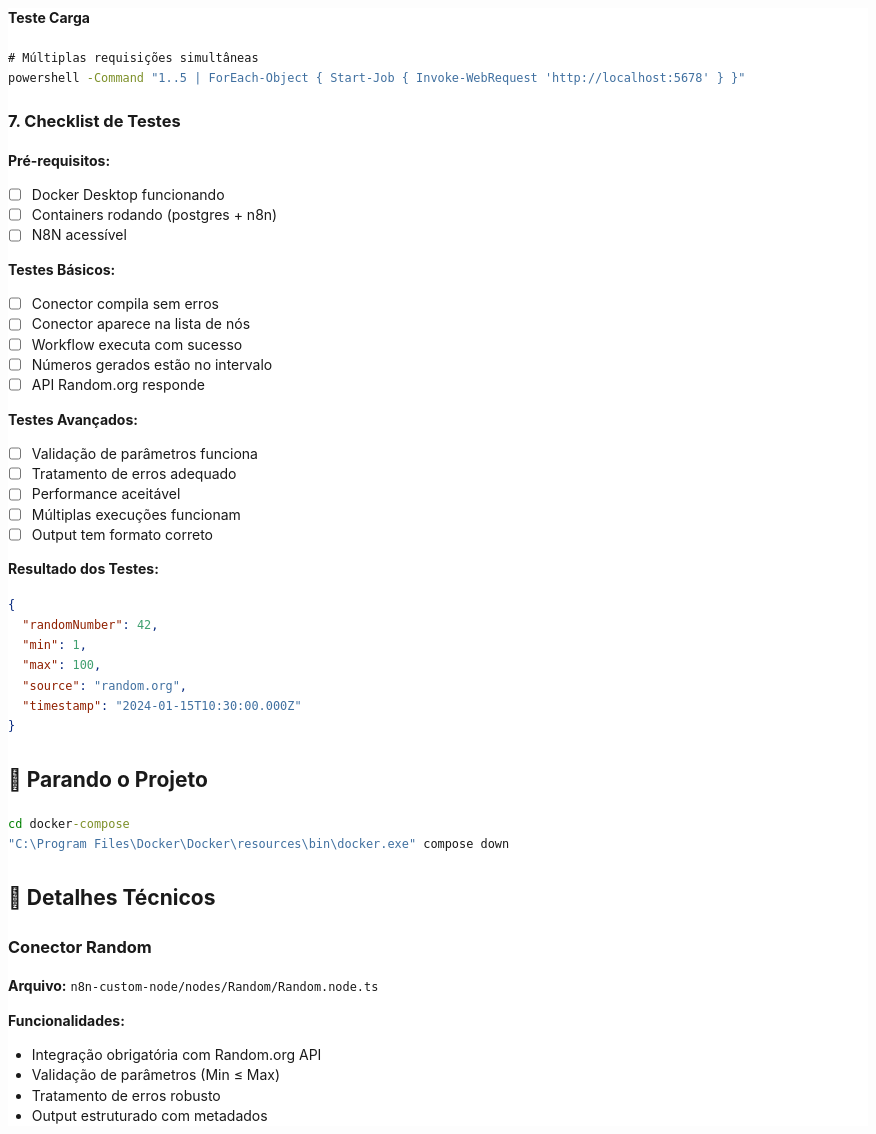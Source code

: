 #### Teste Carga
```cmd
# Múltiplas requisições simultâneas
powershell -Command "1..5 | ForEach-Object { Start-Job { Invoke-WebRequest 'http://localhost:5678' } }"
```

### 7. Checklist de Testes

**Pré-requisitos:**
- [ ] Docker Desktop funcionando
- [ ] Containers rodando (postgres + n8n)
- [ ] N8N acessível

**Testes Básicos:**
- [ ] Conector compila sem erros
- [ ] Conector aparece na lista de nós
- [ ] Workflow executa com sucesso
- [ ] Números gerados estão no intervalo
- [ ] API Random.org responde

**Testes Avançados:**
- [ ] Validação de parâmetros funciona
- [ ] Tratamento de erros adequado
- [ ] Performance aceitável
- [ ] Múltiplas execuções funcionam
- [ ] Output tem formato correto

**Resultado dos Testes:**
```json
{
  "randomNumber": 42,
  "min": 1,
  "max": 100,
  "source": "random.org",
  "timestamp": "2024-01-15T10:30:00.000Z"
}
```

## 🛑 Parando o Projeto

```cmd
cd docker-compose
"C:\Program Files\Docker\Docker\resources\bin\docker.exe" compose down
```

## 📝 Detalhes Técnicos

### Conector Random

**Arquivo:** `n8n-custom-node/nodes/Random/Random.node.ts`

**Funcionalidades:**
- Integração obrigatória com Random.org API
- Validação de parâmetros (Min ≤ Max)
- Tratamento de erros robusto
- Output estruturado com metadados
